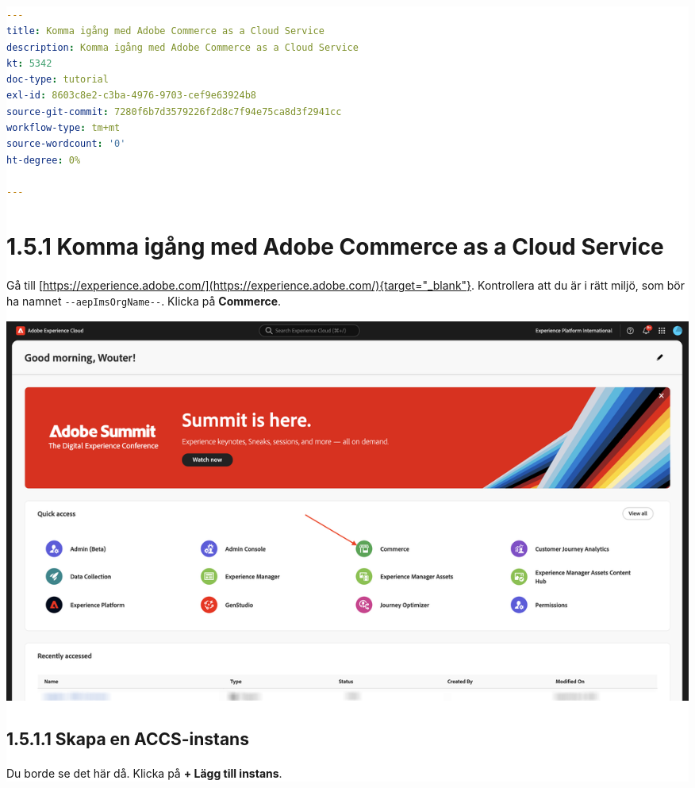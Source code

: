 ```yaml
---
title: Komma igång med Adobe Commerce as a Cloud Service
description: Komma igång med Adobe Commerce as a Cloud Service
kt: 5342
doc-type: tutorial
exl-id: 8603c8e2-c3ba-4976-9703-cef9e63924b8
source-git-commit: 7280f6b7d3579226f2d8c7f94e75ca8d3f2941cc
workflow-type: tm+mt
source-wordcount: '0'
ht-degree: 0%

---
```


# 1.5.1 Komma igång med Adobe Commerce as a Cloud Service

Gå till [https://experience.adobe.com/](https://experience.adobe.com/){target="_blank"}. Kontrollera att du är i rätt miljö, som bör ha namnet `--aepImsOrgName--`. Klicka på **Commerce**.

![AEM Assets](./images/accs1.png)

## 1.5.1.1 Skapa en ACCS-instans

Du borde se det här då. Klicka på **+ Lägg till instans**.
